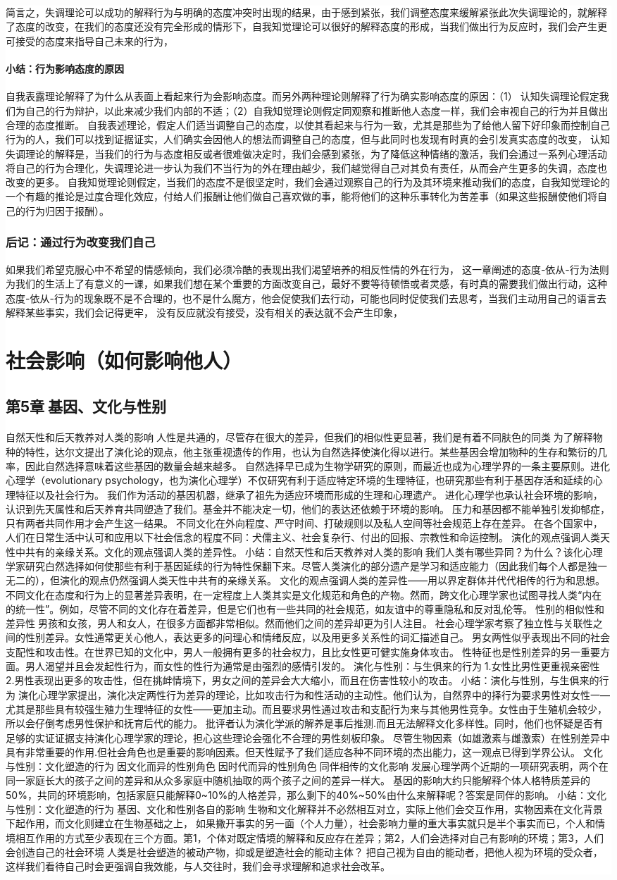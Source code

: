 简言之，失调理论可以成功的解释行为与明确的态度冲突时出现的结果，由于感到紧张，我们调整态度来缓解紧张此次失调理论的，就解释了态度的改变，在我们的态度还没有完全形成的情形下，自我知觉理论可以很好的解释态度的形成，当我们做出行为反应时，我们会产生更可接受的态度来指导自己未来的行为，
#### 小结：行为影响态度的原因
自我表露理论解释了为什么从表面上看起来行为会影响态度。而另外两种理论则解释了行为确实影响态度的原因：（1） 认知失调理论假定我们为自己的行为辩护，以此来减少我们内部的不适；（2）自我知觉理论则假定同观察和推断他人态度一样，我们会审视自己的行为并且做出合理的态度推断。
自我表述理论，假定人们适当调整自己的态度，以使其看起来与行为一致，尤其是那些为了给他人留下好印象而控制自己行为的人，我们可以找到证据证实，人们确实会因他人的想法而调整自己的态度，但与此同时也发现有时真的会引发真实态度的改变，
认知失调理论的解释是，当我们的行为与态度相反或者很难做决定时，我们会感到紧张，为了降低这种情绪的激活，我们会通过一系列心理活动将自己的行为合理化，失调理论进一步认为我们不当行为的外在理由越少，我们越觉得自己对其负有责任，从而会产生更多的失调，态度也改变的更多。
自我知觉理论则假定，当我们的态度不是很坚定时，我们会通过观察自己的行为及其环境来推动我们的态度，自我知觉理论的一个有趣的推论是过度合理化效应，付给人们报酬让他们做自己喜欢做的事，能将他们的这种乐事转化为苦差事（如果这些报酬使他们将自己的行为归因于报酬）。
### 后记：通过行为改变我们自己
如果我们希望克服心中不希望的情感倾向，我们必须冷酷的表现出我们渴望培养的相反性情的外在行为，
这一章阐述的态度-依从-行为法则为我们的生活上了有意义的一课，如果我们想在某个重要的方面改变自己，最好不要等待顿悟或者灵感，有时真的需要我们做出行动，这种态度-依从-行为的现象既不是不合理的，也不是什么魔方，他会促使我们去行动，可能也同时促使我们去思考，当我们主动用自己的语言去解释某些事实，我们会记得更牢，
没有反应就没有接受，没有相关的表达就不会产生印象，
# 社会影响（如何影响他人）
## 第5章 基因、文化与性别
自然天性和后天教养对人类的影响
人性是共通的，尽管存在很大的差异，但我们的相似性更显著，我们是有着不同肤色的同类
为了解释物种的特性，达尔文提出了演化论的观点，他主张重视遗传的作用，也认为自然选择使演化得以进行。某些基因会增加物种的生存和繁衍的几率，因此自然选择意味着这些基因的数量会越来越多。
自然选择早已成为生物学研究的原则，而最近也成为心理学界的一条主要原则。进化心理学（evolutionary psychology，也为演化心理学）不仅研究有利于适应特定环境的生理特征，也研究那些有利于基因存活和延续的心理特征以及社会行为。
我们作为活动的基因机器，继承了祖先为适应环境而形成的生理和心理遗产。
进化心理学也承认社会环境的影响，认识到先天属性和后天养育共同塑造了我们。基金并不能决定一切，他们的表达还依赖于环境的影响。
压力和基因都不能单独引发抑郁症，只有两者共同作用才会产生这一结果。
不同文化在外向程度、严守时间、打破规则以及私人空间等社会规范上存在差异。
在各个国家中，人们在日常生活中认可和应用以下社会信念的程度不同：犬儒主义、社会复杂行、付出的回报、宗教性和命运控制。
演化的观点强调人类天性中共有的亲缘关系。文化的观点强调人类的差异性。
小结：自然天性和后天教养对人类的影响
我们人类有哪些异同？为什么？该化心理学家研究白然选择如何使那些有利于基因延续的行为特性保翻下来。尽管人类演化的部分遗产是学习和适应能力（因此我们每个人都是独一无二的），但演化的观点仍然强调人类天性中共有的亲缘关系。
文化的观点强调人类的差异性——用以界定群体并代代相传的行为和思想。不同文化在态度和行为上的显著差异表明，在一定程度上人类其实是文化规范和角色的产物。然而，跨文化心理学家也试图寻找人类“内在的统一性”。例如，尽管不同的文化存在着差异，但是它们也有一些共同的社会规范，如友谊中的尊重隐私和反对乱伦等。
性别的相似性和差异性
男孩和女孩，男人和女人，在很多方面都非常相似。然而他们之间的差异却更为引人注目。
社会心理学家考察了独立性与关联性之间的性别差异。女性通常更关心他人，表达更多的问理心和情绪反应，以及用更多关系性的词汇描述自己。
男女两性似乎表现出不同的社会支配性和攻击性。在世界已知的文化中，男人一般拥有更多的社会权力，且比女性更可健实施身体攻击。 性特征也是性别差异的另一重要方面。男人渴望并且会发起性行为，而女性的性行为通常是由强烈的感情引发的。
演化与性别：与生俱来的行为
1.女性比男性更重视亲密性
2.男性表现出更多的攻击性，但在挑衅情境下，男女之间的差异会大大缩小，而且在伤害性较小的攻击。
小结：演化与性别，与生俱来的行为
演化心理学家提出，演化决定两性行为差异的理论，比如攻击行为和性活动的主动性。他们认为，自然界中的择行为要求男性对女性一—尤其是那些具有较强生殖力生理特征的女性——更加主动。而且要求男性通过攻击和支配行为来与其他男性竞争。女性由于生殖机会较少，所以会仔倒考虑男性保护和抚育后代的能力。
批评者认为演化学派的解养是事后推测.而且无法解释文化多样性。同时，他们也怀疑是否有足够的实证证据支持演化心理学家的理论，担心这些理论会强化不合理的男性刻板印象。
尽管生物因素（如雄激素与雌激索）在性别差异中具有非常重要的作用.但社会角色也是重要的影响因素。但天性赋予了我们适应各种不同环境的杰出能力，这一观点已得到学界公认。
文化与性别：文化塑造的行为
因文化而异的性别角色
因时代而异的性别角色
同伴相传的文化影响
发展心理学两个近期的一项研究表明，两个在同一家庭长大的孩子之间的差异和从众多家庭中随机抽取的两个孩子之间的差异一样大。
基因的影响大约只能解释个体人格特质差异的50%，共同的环境影响，包括家庭只能解释0~10%的人格差异，那么剩下的40%~50%由什么来解释呢？答案是同伴的影响。
小结：文化与性别：文化塑造的行为
基因、文化和性别各自的影响
生物和文化解释并不必然相互对立，实际上他们会交互作用，实物因素在文化背景下起作用，而文化则建立在生物基础之上，
如果撇开事实的另一面（个人力量），社会影响力量的重大事实就只是半个事实而已，个人和情境相互作用的方式至少表现在三个方面。第1，个体对既定情境的解释和反应存在差异；第2，人们会选择对自己有影响的环境；第3，人们会创造自己的社会环境
人类是社会塑造的被动产物，抑或是塑造社会的能动主体？
把自己视为自由的能动者，把他人视为环境的受众者，这样我们看待自己时会更强调自我效能，与人交往时，我们会寻求理解和追求社会改革。
